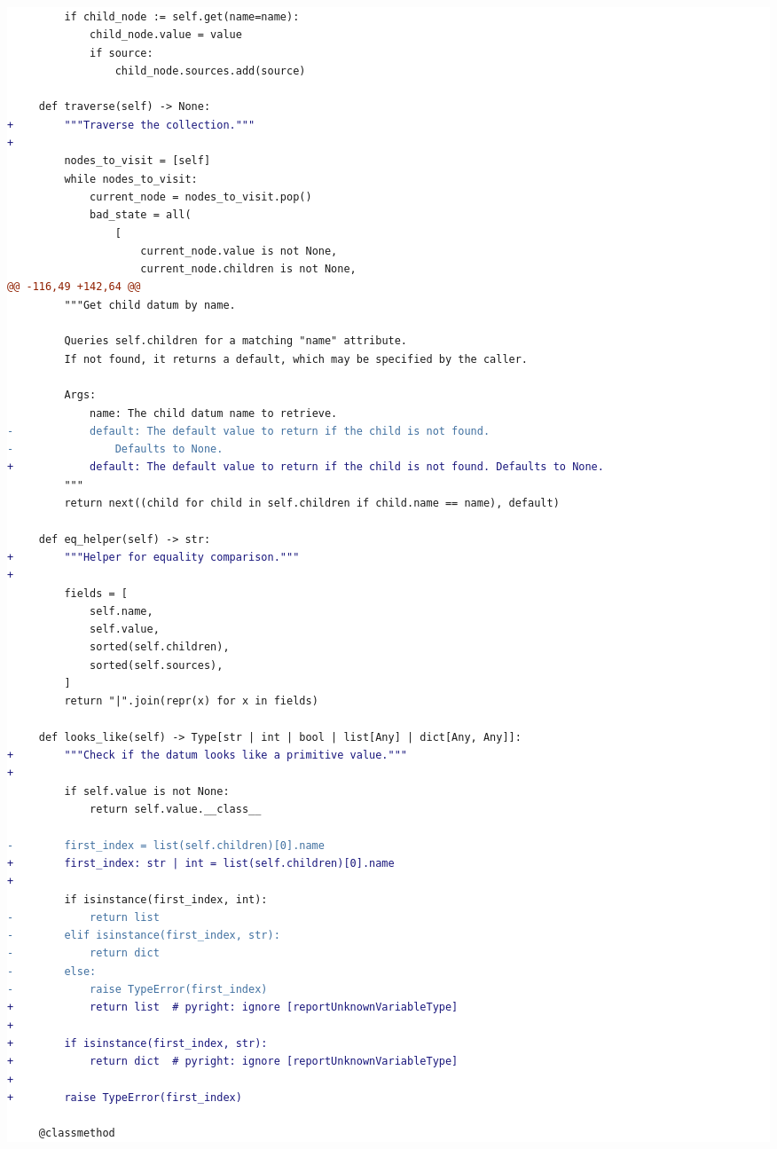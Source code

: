 ```diff
         if child_node := self.get(name=name):
             child_node.value = value
             if source:
                 child_node.sources.add(source)
 
     def traverse(self) -> None:
+        """Traverse the collection."""
+
         nodes_to_visit = [self]
         while nodes_to_visit:
             current_node = nodes_to_visit.pop()
             bad_state = all(
                 [
                     current_node.value is not None,
                     current_node.children is not None,
@@ -116,49 +142,64 @@
         """Get child datum by name.
 
         Queries self.children for a matching "name" attribute.
         If not found, it returns a default, which may be specified by the caller.
 
         Args:
             name: The child datum name to retrieve.
-            default: The default value to return if the child is not found.
-                Defaults to None.
+            default: The default value to return if the child is not found. Defaults to None.
         """
         return next((child for child in self.children if child.name == name), default)
 
     def eq_helper(self) -> str:
+        """Helper for equality comparison."""
+
         fields = [
             self.name,
             self.value,
             sorted(self.children),
             sorted(self.sources),
         ]
         return "|".join(repr(x) for x in fields)
 
     def looks_like(self) -> Type[str | int | bool | list[Any] | dict[Any, Any]]:
+        """Check if the datum looks like a primitive value."""
+
         if self.value is not None:
             return self.value.__class__
 
-        first_index = list(self.children)[0].name
+        first_index: str | int = list(self.children)[0].name
+
         if isinstance(first_index, int):
-            return list
-        elif isinstance(first_index, str):
-            return dict
-        else:
-            raise TypeError(first_index)
+            return list  # pyright: ignore [reportUnknownVariableType]
+
+        if isinstance(first_index, str):
+            return dict  # pyright: ignore [reportUnknownVariableType]
+
+        raise TypeError(first_index)
 
     @classmethod
```